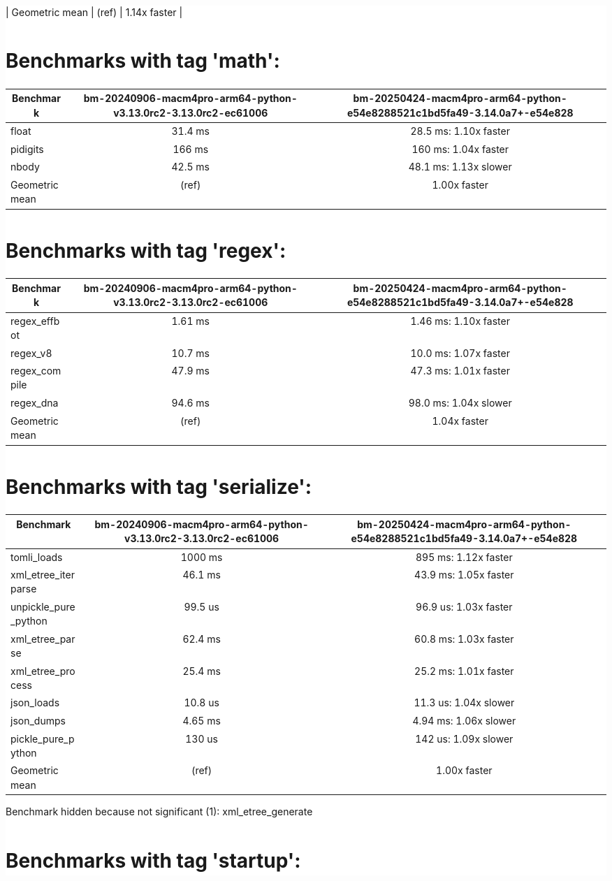 | Geometric mean                   | (ref)                                                          | 1.14x faster                                                             |

Benchmarks with tag 'math':
===========================

| Benchmark      | bm-20240906-macm4pro-arm64-python-v3.13.0rc2-3.13.0rc2-ec61006 | bm-20250424-macm4pro-arm64-python-e54e8288521c1bd5fa49-3.14.0a7+-e54e828 |
|----------------|:--------------------------------------------------------------:|:------------------------------------------------------------------------:|
| float          | 31.4 ms                                                        | 28.5 ms: 1.10x faster                                                    |
| pidigits       | 166 ms                                                         | 160 ms: 1.04x faster                                                     |
| nbody          | 42.5 ms                                                        | 48.1 ms: 1.13x slower                                                    |
| Geometric mean | (ref)                                                          | 1.00x faster                                                             |

Benchmarks with tag 'regex':
============================

| Benchmark      | bm-20240906-macm4pro-arm64-python-v3.13.0rc2-3.13.0rc2-ec61006 | bm-20250424-macm4pro-arm64-python-e54e8288521c1bd5fa49-3.14.0a7+-e54e828 |
|----------------|:--------------------------------------------------------------:|:------------------------------------------------------------------------:|
| regex_effbot   | 1.61 ms                                                        | 1.46 ms: 1.10x faster                                                    |
| regex_v8       | 10.7 ms                                                        | 10.0 ms: 1.07x faster                                                    |
| regex_compile  | 47.9 ms                                                        | 47.3 ms: 1.01x faster                                                    |
| regex_dna      | 94.6 ms                                                        | 98.0 ms: 1.04x slower                                                    |
| Geometric mean | (ref)                                                          | 1.04x faster                                                             |

Benchmarks with tag 'serialize':
================================

| Benchmark            | bm-20240906-macm4pro-arm64-python-v3.13.0rc2-3.13.0rc2-ec61006 | bm-20250424-macm4pro-arm64-python-e54e8288521c1bd5fa49-3.14.0a7+-e54e828 |
|----------------------|:--------------------------------------------------------------:|:------------------------------------------------------------------------:|
| tomli_loads          | 1000 ms                                                        | 895 ms: 1.12x faster                                                     |
| xml_etree_iterparse  | 46.1 ms                                                        | 43.9 ms: 1.05x faster                                                    |
| unpickle_pure_python | 99.5 us                                                        | 96.9 us: 1.03x faster                                                    |
| xml_etree_parse      | 62.4 ms                                                        | 60.8 ms: 1.03x faster                                                    |
| xml_etree_process    | 25.4 ms                                                        | 25.2 ms: 1.01x faster                                                    |
| json_loads           | 10.8 us                                                        | 11.3 us: 1.04x slower                                                    |
| json_dumps           | 4.65 ms                                                        | 4.94 ms: 1.06x slower                                                    |
| pickle_pure_python   | 130 us                                                         | 142 us: 1.09x slower                                                     |
| Geometric mean       | (ref)                                                          | 1.00x faster                                                             |

Benchmark hidden because not significant (1): xml_etree_generate

Benchmarks with tag 'startup':
==============================
